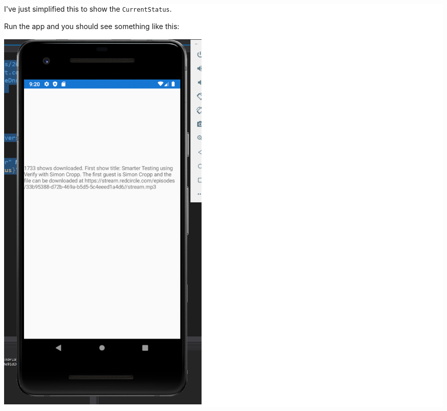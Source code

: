 I've just simplified this to show the `CurrentStatus`. 

Run the app and you should see something like this:

<img src="md-images/image-20210504212030535.png" alt="image-20210504212030535" style="zoom:70%;" />
